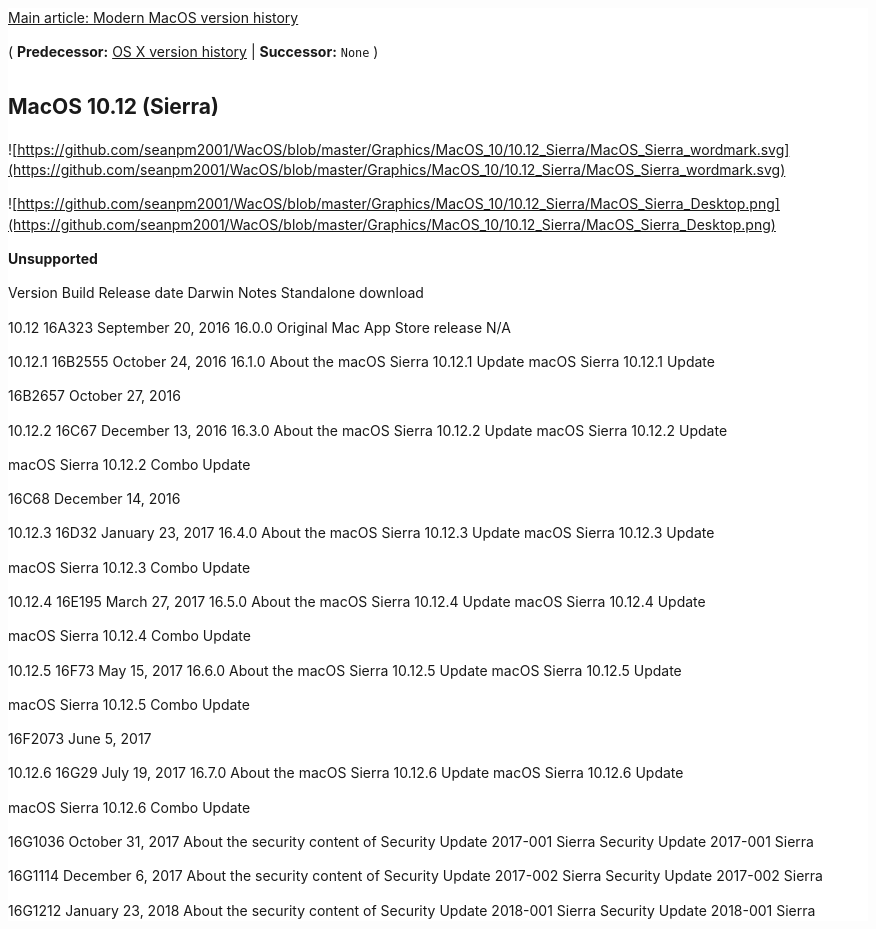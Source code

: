 [Main article: Modern MacOS version history](https://github.com/seanpm2001/WacOS/wiki/Modern-MacOS-version-history/)

( **Predecessor:** [OS X version history](https://github.com/seanpm2001/WacOS/wiki/OS-X-version-history/) | **Successor:** `None` )

## MacOS 10.12 (Sierra)

![https://github.com/seanpm2001/WacOS/blob/master/Graphics/MacOS_10/10.12_Sierra/MacOS_Sierra_wordmark.svg](https://github.com/seanpm2001/WacOS/blob/master/Graphics/MacOS_10/10.12_Sierra/MacOS_Sierra_wordmark.svg)

![https://github.com/seanpm2001/WacOS/blob/master/Graphics/MacOS_10/10.12_Sierra/MacOS_Sierra_Desktop.png](https://github.com/seanpm2001/WacOS/blob/master/Graphics/MacOS_10/10.12_Sierra/MacOS_Sierra_Desktop.png)


**Unsupported**

Version 	Build 	Release date 	Darwin 	Notes 	Standalone download

10.12 	16A323 	September 20, 2016 	16.0.0 	Original Mac App Store release 	N/A

10.12.1 	16B2555 	October 24, 2016 	16.1.0 	About the macOS Sierra 10.12.1 Update 	macOS Sierra 10.12.1 Update

16B2657 	October 27, 2016

10.12.2 	16C67 	December 13, 2016 	16.3.0 	About the macOS Sierra 10.12.2 Update 	macOS Sierra 10.12.2 Update

macOS Sierra 10.12.2 Combo Update

16C68 	December 14, 2016

10.12.3 	16D32 	January 23, 2017 	16.4.0 	About the macOS Sierra 10.12.3 Update 	macOS Sierra 10.12.3 Update

macOS Sierra 10.12.3 Combo Update

10.12.4 	16E195 	March 27, 2017 	16.5.0 	About the macOS Sierra 10.12.4 Update 	macOS Sierra 10.12.4 Update

macOS Sierra 10.12.4 Combo Update

10.12.5 	16F73 	May 15, 2017 	16.6.0 	About the macOS Sierra 10.12.5 Update 	macOS Sierra 10.12.5 Update

macOS Sierra 10.12.5 Combo Update

16F2073 	June 5, 2017

10.12.6 	16G29 	July 19, 2017 	16.7.0 	About the macOS Sierra 10.12.6 Update 	macOS Sierra 10.12.6 Update

macOS Sierra 10.12.6 Combo Update

16G1036 	October 31, 2017 	About the security content of Security Update 2017-001 Sierra 	Security Update 2017-001 Sierra

16G1114 	December 6, 2017 	About the security content of Security Update 2017-002 Sierra 	Security Update 2017-002 Sierra

16G1212 	January 23, 2018 	About the security content of Security Update 2018-001 Sierra 	Security Update 2018-001 Sierra

